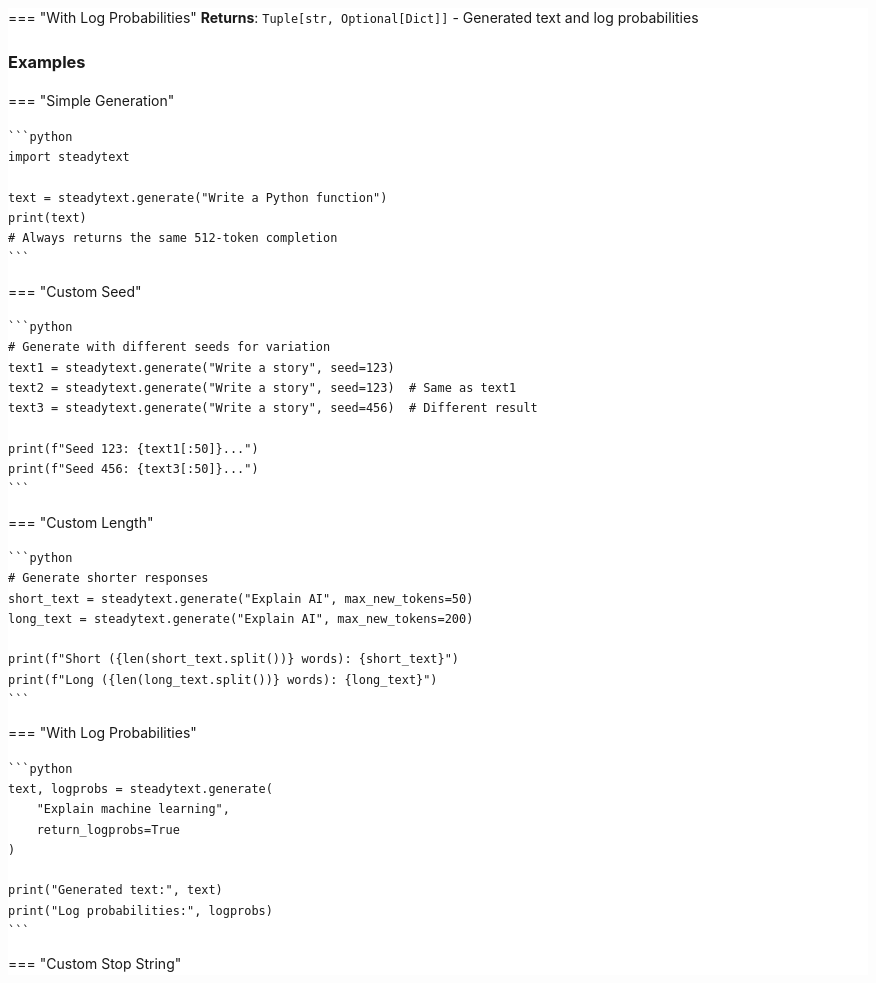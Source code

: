 === "With Log Probabilities" 
    **Returns**: `Tuple[str, Optional[Dict]]` - Generated text and log probabilities

### Examples

=== "Simple Generation"

    ```python
    import steadytext

    text = steadytext.generate("Write a Python function")
    print(text)
    # Always returns the same 512-token completion
    ```

=== "Custom Seed"

    ```python
    # Generate with different seeds for variation
    text1 = steadytext.generate("Write a story", seed=123)
    text2 = steadytext.generate("Write a story", seed=123)  # Same as text1
    text3 = steadytext.generate("Write a story", seed=456)  # Different result
    
    print(f"Seed 123: {text1[:50]}...")
    print(f"Seed 456: {text3[:50]}...")
    ```

=== "Custom Length"

    ```python
    # Generate shorter responses
    short_text = steadytext.generate("Explain AI", max_new_tokens=50)
    long_text = steadytext.generate("Explain AI", max_new_tokens=200)
    
    print(f"Short ({len(short_text.split())} words): {short_text}")
    print(f"Long ({len(long_text.split())} words): {long_text}")
    ```

=== "With Log Probabilities"

    ```python
    text, logprobs = steadytext.generate(
        "Explain machine learning", 
        return_logprobs=True
    )
    
    print("Generated text:", text)
    print("Log probabilities:", logprobs)
    ```

=== "Custom Stop String"
